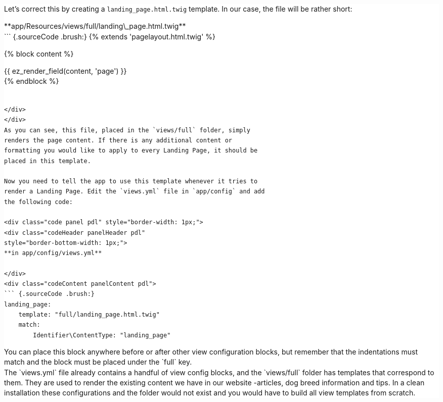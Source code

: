 Let’s correct this by creating a `landing_page.html.twig` template. In
our case, the file will be rather short:

<div class="code panel pdl" style="border-width: 1px;">
<div class="codeHeader panelHeader pdl"
style="border-bottom-width: 1px;">
**app/Resources/views/full/landing\_page.html.twig**

</div>
<div class="codeContent panelContent pdl">
``` {.sourceCode .brush:}
{% extends 'pagelayout.html.twig' %}

{% block content %}
    <div class="col-md-12">
        {{ ez_render_field(content, 'page') }}
    </div>
{% endblock %}
```

</div>
</div>
As you can see, this file, placed in the `views/full` folder, simply
renders the page content. If there is any additional content or
formatting you would like to apply to every Landing Page, it should be
placed in this template.

Now you need to tell the app to use this template whenever it tries to
render a Landing Page. Edit the `views.yml` file in `app/config` and add
the following code:

<div class="code panel pdl" style="border-width: 1px;">
<div class="codeHeader panelHeader pdl"
style="border-bottom-width: 1px;">
**in app/config/views.yml**

</div>
<div class="codeContent panelContent pdl">
``` {.sourceCode .brush:}
landing_page:
    template: "full/landing_page.html.twig"
    match:
        Identifier\ContentType: "landing_page"
```

</div>
</div>
You can place this block anywhere before or after other view
configuration blocks, but remember that the indentations must match and
the block must be placed under the `full` key.

<div
class="confluence-information-macro confluence-information-macro-tip">
<div class="confluence-information-macro-body">
The `views.yml` file already contains a handful of view config blocks,
and the `views/full` folder has templates that correspond to them. They
are used to render the existing content we have in our website
-articles, dog breed information and tips. In a clean installation these
configurations and the folder would not exist and you would have to
build all view templates from scratch.
